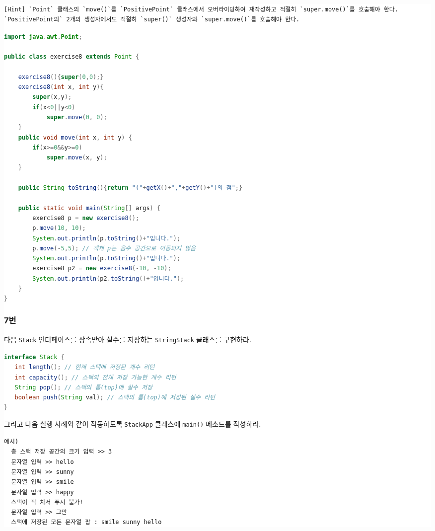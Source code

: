     [Hint] `Point` 클래스의 `move()`를 `PositivePoint` 클래스에서 오버라이딩하여 재작성하고 적절히 `super.move()`를 호출해야 한다. 
    `PositivePoint의` 2개의 생성자에서도 적절히 `super()` 생성자와 `super.move()`를 호출해야 한다.

```java
import java.awt.Point;

public class exercise8 extends Point {

	exercise8(){super(0,0);}
	exercise8(int x, int y){
		super(x,y);
		if(x<0||y<0)
			super.move(0, 0);
	}
	public void move(int x, int y) {
		if(x>=0&&y>=0) 
			super.move(x, y);
	}

	public String toString(){return "("+getX()+","+getY()+")의 점";}
	
	public static void main(String[] args) {
		exercise8 p = new exercise8();
		p.move(10, 10);
		System.out.println(p.toString()+"입니다.");
		p.move(-5,5); // 객체 p는 음수 공간으로 이동되지 않음
		System.out.println(p.toString()+"입니다.");
		exercise8 p2 = new exercise8(-10, -10);
		System.out.println(p2.toString()+"입니다.");
	}
}
```

### 7번

다음 `Stack` 인터페이스를 상속받아 실수를 저장하는 `StringStack` 클래스를 구현하라.

```java
interface Stack {
   int length(); // 현재 스택에 저장된 개수 리턴
   int capacity(); // 스택의 전체 저장 가능한 개수 리턴
   String pop(); // 스택의 톱(top)에 실수 저장
   boolean push(String val); // 스택의 톱(top)에 저장된 실수 리턴
}
```

그리고 다음 실행 사례와 같이 작동하도록 `StackApp` 클래스에 `main()` 메소드를 작성하라.

    예시)
      총 스택 저장 공간의 크기 입력 >> 3
      문자열 입력 >> hello
      문자열 입력 >> sunny
      문자열 입력 >> smile
      문자열 입력 >> happy
      스택이 꽉 차서 푸시 불가!
      문자열 입력 >> 그만
      스택에 저장된 모든 문자열 팝 : smile sunny hello 
